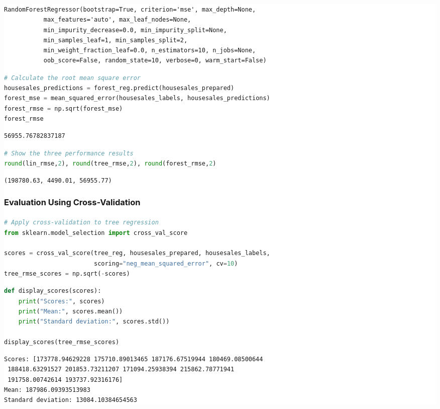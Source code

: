 


    RandomForestRegressor(bootstrap=True, criterion='mse', max_depth=None,
               max_features='auto', max_leaf_nodes=None,
               min_impurity_decrease=0.0, min_impurity_split=None,
               min_samples_leaf=1, min_samples_split=2,
               min_weight_fraction_leaf=0.0, n_estimators=10, n_jobs=None,
               oob_score=False, random_state=10, verbose=0, warm_start=False)




```python
# Calculate the root mean square error
housesales_predictions = forest_reg.predict(housesales_prepared)
forest_mse = mean_squared_error(housesales_labels, housesales_predictions)
forest_rmse = np.sqrt(forest_mse)
forest_rmse
```




    56955.76782837187




```python
# Show the three performance results
round(lin_rmse,2), round(tree_rmse,2), round(forest_rmse,2)
```




    (198780.63, 4490.01, 56955.77)



### Evaluation Using Cross-Validation


```python
# Apply cross-validation to tree regression
from sklearn.model_selection import cross_val_score

scores = cross_val_score(tree_reg, housesales_prepared, housesales_labels,
                         scoring="neg_mean_squared_error", cv=10)
tree_rmse_scores = np.sqrt(-scores)
```


```python
def display_scores(scores):
    print("Scores:", scores)
    print("Mean:", scores.mean())
    print("Standard deviation:", scores.std())

display_scores(tree_rmse_scores)
```

    Scores: [173778.94629228 175710.89013465 187176.67519944 180469.08500644
     188418.63291527 201853.73211207 171094.25938394 215862.78771941
     191758.00742614 193737.92316176]
    Mean: 187986.09393513983
    Standard deviation: 13084.10384654563
    